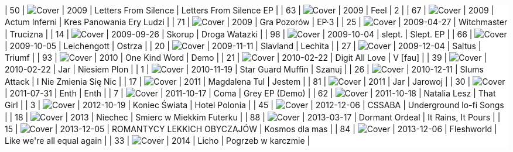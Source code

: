 | 50 | ![Cover](https://i.discogs.com/zUN9qb2POoTwj_uK-sxsBLdHPOv8iNIb-N_jK_G3VRU/rs:fit/g:sm/q:40/h:150/w:150/czM6Ly9kaXNjb2dz/LWRhdGFiYXNlLWlt/YWdlcy9SLTQwODI3/MDMtMTM1NDY1MTQ5/Ny0zMDYyLmpwZWc.jpeg) | 2009 | Letters From Silence | Letters From Silence EP |
| 63 | ![Cover](https://i.discogs.com/2i2LLBqpTbJLpXV2VM9akKzqE8dR657kF_gCMqt5ZDM/rs:fit/g:sm/q:40/h:150/w:150/czM6Ly9kaXNjb2dz/LWRhdGFiYXNlLWlt/YWdlcy9SLTQ0MzQ4/NzItMTYwMjQ0MzA5/NC01ODc2LmpwZWc.jpeg) | 2009 | Feel | 2 |
| 67 | ![Cover](https://i.discogs.com/fwMTootGyNOvqI-de-4Pkf5WkI2sZ7D-VzVGYtooPUs/rs:fit/g:sm/q:40/h:150/w:150/czM6Ly9kaXNjb2dz/LWRhdGFiYXNlLWlt/YWdlcy9SLTI0NzUx/NDMtMTI4NjEwNTIw/MS5qcGVn.jpeg) | 2009 | Actum Inferni | Kres Panowania Ery Ludzi |
| 71 | ![Cover](https://i.discogs.com/bAE1N5geutSz8tM5E1fW45sd4ve_P1RXOLa1C-g4io8/rs:fit/g:sm/q:40/h:150/w:150/czM6Ly9kaXNjb2dz/LWRhdGFiYXNlLWlt/YWdlcy9SLTk2MjIz/MjgtMTQ4NDM0NDY3/Ny01NTk5LmpwZWc.jpeg) | 2009 | Gra Pozorów | EP·3 |
| 25 | ![Cover](https://i.discogs.com/3LRNnNDZLmv07dBqHHbsl_24HguQiqSxqpqsVvG2OtI/rs:fit/g:sm/q:40/h:150/w:150/czM6Ly9kaXNjb2dz/LWRhdGFiYXNlLWlt/YWdlcy9SLTE4Mjgy/MzQtMTI0NjEyNjAw/Ni5qcGVn.jpeg) | 2009-04-27 | Witchmaster | Trucizna |
| 14 | ![Cover](https://i.discogs.com/3MqV9D7vAOs3mz8JoCs5Ag3l58U0AHMcMnIb3C9Kf-g/rs:fit/g:sm/q:40/h:150/w:150/czM6Ly9kaXNjb2dz/LWRhdGFiYXNlLWlt/YWdlcy9SLTIxODE0/NjUtMTI2ODQwODI4/Ny5qcGVn.jpeg) | 2009-09-26 | Skorup | Droga Watazki |
| 98 | ![Cover](https://i.discogs.com/t7b3gHk-zOPd0tCLXZhD8DfIW2tpeTJZGwSyct0QQfo/rs:fit/g:sm/q:40/h:150/w:150/czM6Ly9kaXNjb2dz/LWRhdGFiYXNlLWlt/YWdlcy9SLTE5NTE5/NjUtMTI1NDYzNDI3/NC5qcGVn.jpeg) | 2009-10-04 | slept. | Slept. EP |
| 66 | ![Cover](https://i.discogs.com/AJkh6tH5Q1-U5_T47SJxKDG8tCf8mujOLLe3Kv7FT_c/rs:fit/g:sm/q:40/h:150/w:150/czM6Ly9kaXNjb2dz/LWRhdGFiYXNlLWlt/YWdlcy9SLTc3NTcw/NTAtMTQ1MDQzNTI5/OC04Mjk3LmpwZWc.jpeg) | 2009-10-05 | Leichengott | Ostrza |
| 20 | ![Cover](https://i.discogs.com/4XBskodu9JtFL0T99QzuhW4ynjxZaRD5DUZXkX-dOSg/rs:fit/g:sm/q:40/h:150/w:150/czM6Ly9kaXNjb2dz/LWRhdGFiYXNlLWlt/YWdlcy9SLTI0MDc2/NjUtMTI5NjQwMTc2/Ni5qcGVn.jpeg) | 2009-11-11 | Slavland | Lechita |
| 27 | ![Cover](https://i.discogs.com/CHSr5cR2XdzfHoVSpJDFMXTxR-78gh-Xlq3REycDlig/rs:fit/g:sm/q:40/h:150/w:150/czM6Ly9kaXNjb2dz/LWRhdGFiYXNlLWlt/YWdlcy9SLTI0MDc2/ODYtMTMwNjAxNzk2/NC5qcGVn.jpeg) | 2009-12-04 | Saltus | Triumf |
| 93 | ![Cover](https://i.discogs.com/XTmJ1ywvOGsq__8t1N5POB14wnBxLDlJgf-ppeaTn5o/rs:fit/g:sm/q:40/h:150/w:150/czM6Ly9kaXNjb2dz/LWRhdGFiYXNlLWlt/YWdlcy9SLTI4MzI0/ODctMTQ5Mjk2MTE3/OC00MzczLmpwZWc.jpeg) | 2010 | One Kind Word | Demo |
| 21 | ![Cover](https://i.discogs.com/yAkCjpJ1AqruMXahjQXq2dWr1NnR8c1cpdsTFxF5Y00/rs:fit/g:sm/q:40/h:150/w:150/czM6Ly9kaXNjb2dz/LWRhdGFiYXNlLWlt/YWdlcy9SLTI5NDYz/NzItMTMwODU3MDUw/NC5qcGVn.jpeg) | 2010-02-22 | Digit All Love | V [fau] |
| 39 | ![Cover](https://i.discogs.com/FQ0iR9H3TVlujYQwd5ZkWJKbn22nm0zjHZHSENS7iQY/rs:fit/g:sm/q:40/h:150/w:150/czM6Ly9kaXNjb2dz/LWRhdGFiYXNlLWlt/YWdlcy9SLTQ0OTg2/OTktMTM2NjU5MTk2/NC03Mjg2LmpwZWc.jpeg) | 2010-02-22 | Jar | Niesiem Plon |
| 1 | ![Cover](http://coverartarchive.org/release/57fe00aa-da01-4efb-ad28-e2f36f2f024f/1389120211-250.jpg) | 2010-11-19 | Star Guard Muffin | Szanuj |
| 26 | ![Cover](https://i.discogs.com/Zgkf9-PoIgNdnOsldOgYbJHdwrkaW4wQ04N2v4tDLMg/rs:fit/g:sm/q:40/h:150/w:150/czM6Ly9kaXNjb2dz/LWRhdGFiYXNlLWlt/YWdlcy9SLTI1ODk1/NjYtMTI5MjE3MDg4/MS5qcGVn.jpeg) | 2010-12-11 | Slums Attack | I Nie Zmienia Się Nic |
| 17 | ![Cover](https://i.discogs.com/n4ZUSCEli2ByuQEvkSoyI47vPG2woSEjIOdHKCcKzn4/rs:fit/g:sm/q:40/h:150/w:150/czM6Ly9kaXNjb2dz/LWRhdGFiYXNlLWlt/YWdlcy9SLTI4OTEx/OTAtMTMwNTkyNTE2/NC5qcGVn.jpeg) | 2011 | Magdalena Tul | Jestem |
| 81 | ![Cover](https://i.discogs.com/rUoD7TSfbwiEppC3HCnyYTE_UuJrDSRYJ6rFk0AcUhE/rs:fit/g:sm/q:40/h:150/w:150/czM6Ly9kaXNjb2dz/LWRhdGFiYXNlLWlt/YWdlcy9SLTQ2Mzgw/ODItMTM3MzcyNDcz/NS05MzY1LmpwZWc.jpeg) | 2011 | Jar | Jarowoj |
| 30 | ![Cover](http://coverartarchive.org/release/2f80ad79-ce38-4006-ac09-98611ece65d0/1264765125-250.jpg) | 2011-07-31 | Enth | Enth |
| 7 | ![Cover](https://i.discogs.com/hEfC4mQobyiNi4xZ5U9a0u8-1-u19T7qFQsbeNJX_xk/rs:fit/g:sm/q:40/h:150/w:150/czM6Ly9kaXNjb2dz/LWRhdGFiYXNlLWlt/YWdlcy9SLTE4NjQ5/OTctMTM3NDY5NjQz/MC04Nzk2LmpwZWc.jpeg) | 2011-10-17 | Coma | Grey EP (Demo) |
| 62 | ![Cover](https://i.discogs.com/xBbOFDKpP42P07Lm-sOfa6u6TOaqaJkKYNrXV8W-BDs/rs:fit/g:sm/q:40/h:150/w:150/czM6Ly9kaXNjb2dz/LWRhdGFiYXNlLWlt/YWdlcy9SLTQ2NzEw/MTItMTM3MTczOTM3/MC05ODg3LmpwZWc.jpeg) | 2011-10-18 | Natalia Lesz | That Girl |
| 3 | ![Cover](https://i.discogs.com/ubl6RMLTdcM3HR8FR1yIdY4upwUNplfyXKuu3FZd3r4/rs:fit/g:sm/q:40/h:150/w:150/czM6Ly9kaXNjb2dz/LWRhdGFiYXNlLWlt/YWdlcy9SLTcxMDcy/MjAtMTQzMzg4MzI0/MC05MzE3LmpwZWc.jpeg) | 2012-10-19 | Koniec Świata | Hotel Polonia |
| 45 | ![Cover](http://coverartarchive.org/release/e2773fd4-54e7-4479-a797-8d25b87dda7a/19879188744-250.jpg) | 2012-12-06 | CSSABA | Underground lo-fi Songs |
| 18 | ![Cover](https://i.discogs.com/2TnajlgPiV-wAVHbDqTY1KoBDJbOeXYTV-Fg7tn2qyM/rs:fit/g:sm/q:40/h:150/w:150/czM6Ly9kaXNjb2dz/LWRhdGFiYXNlLWlt/YWdlcy9SLTM1MDcy/MzMtMTMzMzE5MDcx/NC5qcGVn.jpeg) | 2013 | Niechec | Smierc w Miekkim Futerku |
| 88 | ![Cover](http://coverartarchive.org/release/68d76d60-181e-4e18-a916-0c879df695b9/13234219638-250.jpg) | 2013-03-17 | Dormant Ordeal | It Rains, It Pours |
| 15 | ![Cover](http://coverartarchive.org/release/fedb07eb-d8c9-4ee5-ae96-c7be504a4b28/5897432825-250.jpg) | 2013-12-05 | ROMANTYCY LEKKICH OBYCZAJÓW | Kosmos dla mas |
| 84 | ![Cover](https://i.discogs.com/1M0AiZNKIadQhKPd79-KxOs9P6kbbAAna0JUQnuwKsI/rs:fit/g:sm/q:40/h:150/w:150/czM6Ly9kaXNjb2dz/LWRhdGFiYXNlLWlt/YWdlcy9SLTUxNTk4/MDAtMTM4NjE3NTg0/MC04Mzg5LmpwZWc.jpeg) | 2013-12-06 | Fleshworld | Like we're all equal again |
| 33 | ![Cover](http://coverartarchive.org/release/608e487b-33f7-41d4-b2ab-e67a29155f01/7894368227-250.jpg) | 2014 | Licho | Pogrzeb w karczmie |